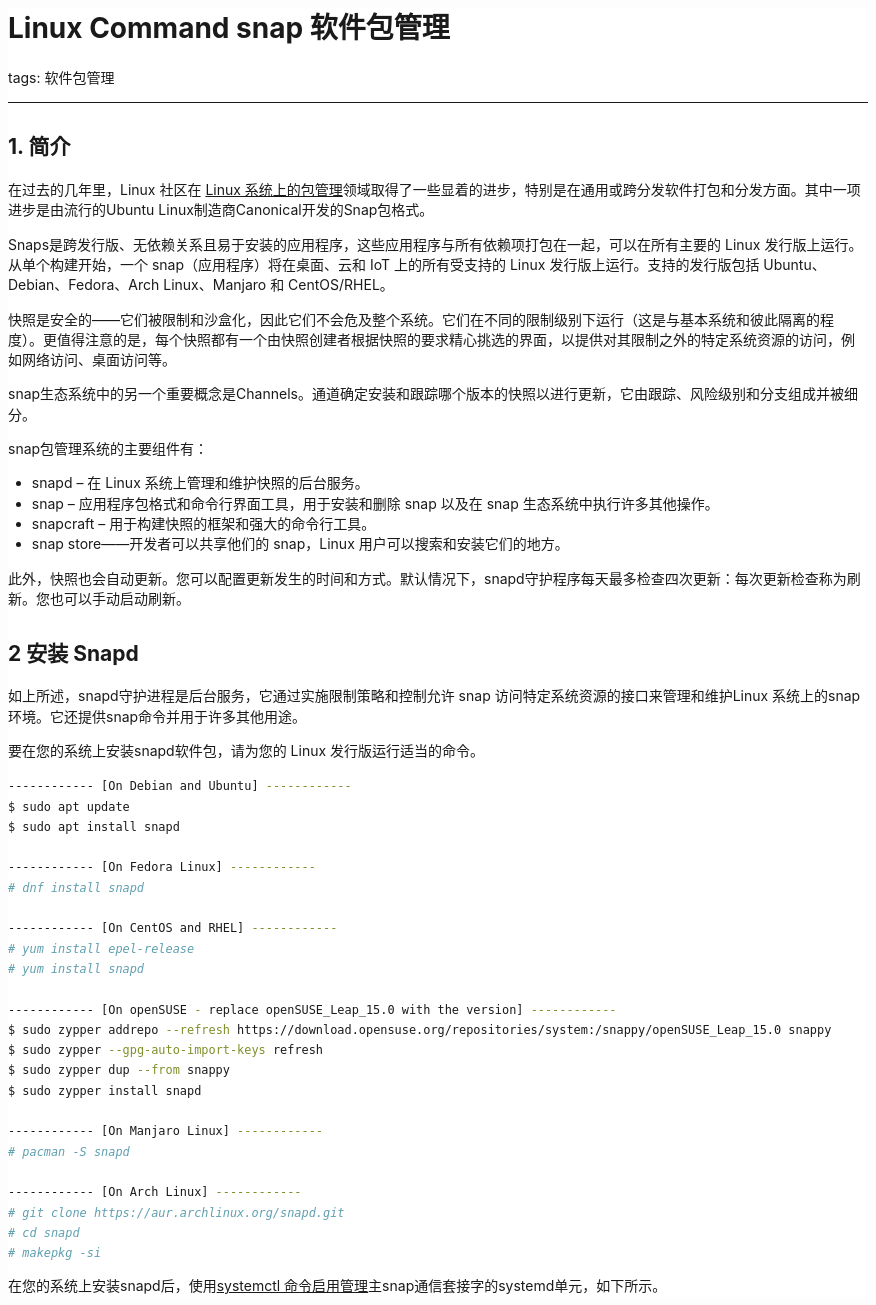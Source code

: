 
#  Linux Command snap 软件包管理
tags: 软件包管理



---

## 1.  简介

在过去的几年里，Linux 社区在 [Linux 系统上的包管理](https://www.tecmint.com/linux-package-management/)领域取得了一些显着的进步，特别是在通用或跨分发软件打包和分发方面。其中一项进步是由流行的Ubuntu Linux制造商Canonical开发的Snap包格式。

Snaps是跨发行版、无依赖关系且易于安装的应用程序，这些应用程序与所有依赖项打包在一起，可以在所有主要的 Linux 发行版上运行。从单个构建开始，一个 snap（应用程序）将在桌面、云和 IoT 上的所有受支持的 Linux 发行版上运行。支持的发行版包括 Ubuntu、Debian、Fedora、Arch Linux、Manjaro 和 CentOS/RHEL。

快照是安全的——它们被限制和沙盒化，因此它们不会危及整个系统。它们在不同的限制级别下运行（这是与基本系统和彼此隔离的程度）。更值得注意的是，每个快照都有一个由快照创建者根据快照的要求精心挑选的界面，以提供对其限制之外的特定系统资源的访问，例如网络访问、桌面访问等。

snap生态系统中的另一个重要概念是Channels。通道确定安装和跟踪哪个版本的快照以进行更新，它由跟踪、风险级别和分支组成并被细分。

snap包管理系统的主要组件有：

 - snapd – 在 Linux 系统上管理和维护快照的后台服务。
 - snap – 应用程序包格式和命令行界面工具，用于安装和删除 snap 以及在 snap 生态系统中执行许多其他操作。
 - snapcraft – 用于构建快照的框架和强大的命令行工具。
 - snap store——开发者可以共享他们的 snap，Linux 用户可以搜索和安装它们的地方。

此外，快照也会自动更新。您可以配置更新发生的时间和方式。默认情况下，snapd守护程序每天最多检查四次更新：每次更新检查称为刷新。您也可以手动启动刷新。

## 2 安装 Snapd
如上所述，snapd守护进程是后台服务，它通过实施限制策略和控制允许 snap 访问特定系统资源的接口来管理和维护Linux 系统上的snap环境。它还提供snap命令并用于许多其他用途。

要在您的系统上安装snapd软件包，请为您的 Linux 发行版运行适当的命令。

```bash
------------ [On Debian and Ubuntu] ------------ 
$ sudo apt update 
$ sudo apt install snapd

------------ [On Fedora Linux] ------------
# dnf install snapd			

------------ [On CentOS and RHEL] ------------
# yum install epel-release 
# yum install snapd		

------------ [On openSUSE - replace openSUSE_Leap_15.0 with the version] ------------
$ sudo zypper addrepo --refresh https://download.opensuse.org/repositories/system:/snappy/openSUSE_Leap_15.0 snappy
$ sudo zypper --gpg-auto-import-keys refresh
$ sudo zypper dup --from snappy
$ sudo zypper install snapd

------------ [On Manjaro Linux] ------------
# pacman -S snapd

------------ [On Arch Linux] ------------
# git clone https://aur.archlinux.org/snapd.git
# cd snapd
# makepkg -si
```
在您的系统上安装snapd后，使用[systemctl 命令启用管理](https://www.tecmint.com/manage-services-using-systemd-and-systemctl-in-linux/)主snap通信套接字的systemd单元，如下所示。
